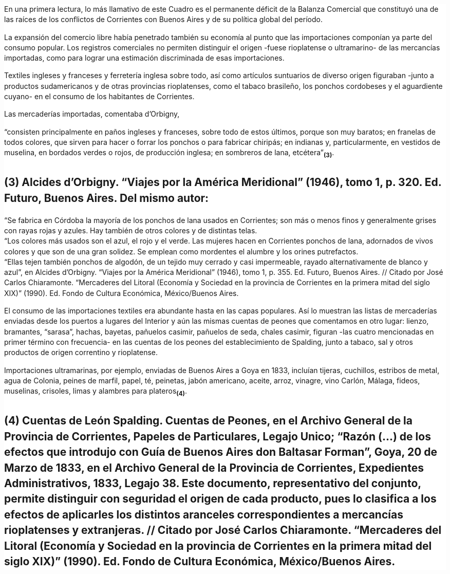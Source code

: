 En una primera lectura, lo más llamativo de este Cuadro es el permanente déficit de la Balanza Comercial que constituyó una de las raíces de los conflictos de Corrientes con Buenos Aires y de su política global del período.

La expansión del comercio libre había penetrado también su economía al punto que las importaciones componían ya parte del consumo popular. Los registros comerciales no permiten distinguir el origen -fuese rioplatense o ultramarino- de las mercancías importadas, como para lograr una estimación discriminada de esas importaciones.

Textiles ingleses y franceses y ferretería inglesa sobre todo, así como artículos suntuarios de diverso origen figuraban -junto a productos sudamericanos y de otras provincias rioplatenses, como el tabaco brasileño, los ponchos cordobeses y el aguardiente cuyano- en el consumo de los habitantes de Corrientes.

Las mercaderías importadas, comentaba d’Orbigny,

“consisten principalmente en paños ingleses y franceses, sobre todo de estos últimos, porque son muy baratos; en franelas de todos colores, que sirven para hacer o forrar los ponchos o para fabricar chiripás; en indianas y, particularmente, en vestidos de muselina, en bordados verdes o rojos, de producción inglesa; en sombreros de lana, etcétera”<sub><strong>(3)</strong></sub>.

## **(3)** Alcides d’Orbigny. “Viajes por la América Meridional” (1946), tomo 1, p. 320. Ed. Futuro, Buenos Aires. Del mismo autor:  
“Se fabrica en Córdoba la mayoría de los ponchos de lana usados en Corrientes; son más o menos finos y generalmente grises con rayas rojas y azules. Hay también de otros colores y de distintas telas.  
“Los colores más usados son el azul, el rojo y el verde. Las mujeres hacen en Corrientes ponchos de lana, adornados de vivos colores y que son de una gran solidez. Se emplean como mordentes el alumbre y los orines putrefactos.  
“Ellas tejen también ponchos de algodón, de un tejido muy cerrado y casi impermeable, rayado alternativamente de blanco y azul”, en Alcides d’Orbigny. “Viajes por la América Meridional” (1946), tomo 1, p. 355. Ed. Futuro, Buenos Aires. // Citado por José Carlos Chiaramonte. “Mercaderes del Litoral (Economía y Sociedad en la provincia de Corrientes en la primera mitad del siglo XIX)” (1990). Ed. Fondo de Cultura Económica, México/Buenos Aires.

El consumo de las importaciones textiles era abundante hasta en las capas populares. Así lo muestran las listas de mercaderías enviadas desde los puertos a lugares del Interior y aún las mismas cuentas de peones que comentamos en otro lugar: lienzo, bramantes, “sarasa”, hachas, bayetas, pañuelos casimir, pañuelos de seda, chales casimir, figuran -las cuatro mencionadas en primer término con frecuencia- en las cuentas de los peones del establecimiento de Spalding, junto a tabaco, sal y otros productos de origen correntino y rioplatense.

Importaciones ultramarinas, por ejemplo, enviadas de Buenos Aires a Goya en 1833, incluían tijeras, cuchillos, estribos de metal, agua de Colonia, peines de marfil, papel, té, peinetas, jabón americano, aceite, arroz, vinagre, vino Carlón, Málaga, fideos, muselinas, crisoles, limas y alambres para plateros<sub><strong>(4)</strong></sub>.

## **(4)** Cuentas de León Spalding. Cuentas de Peones, en el Archivo General de la Provincia de Corrientes, Papeles de Particulares, Legajo Unico; “Razón (...) de los efectos que introdujo con Guía de Buenos Aires don Baltasar Forman”, Goya, 20 de Marzo de 1833, en el Archivo General de la Provincia de Corrientes, Expedientes Administrativos, 1833, Legajo 38. Este documento, representativo del conjunto, permite distinguir con seguridad el origen de cada producto, pues lo clasifica a los efectos de aplicarles los distintos aranceles correspondientes a mercancías rioplatenses y extranjeras. // Citado por José Carlos Chiaramonte. “Mercaderes del Litoral (Economía y Sociedad en la provincia de Corrientes en la primera mitad del siglo XIX)” (1990). Ed. Fondo de Cultura Económica, México/Buenos Aires.
